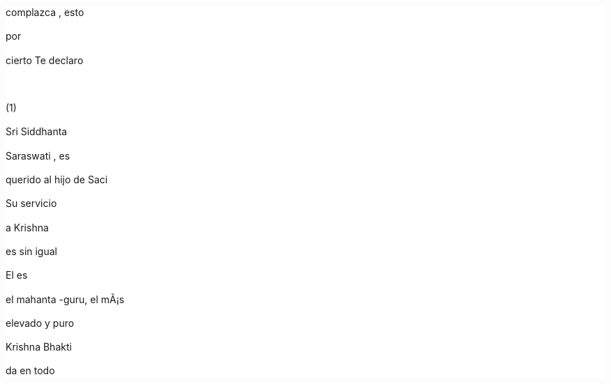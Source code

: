 complazca
, 
esto
 
por
 
cierto
 Te 
declaro


 


(1)


Sri 
Siddhanta


Saraswati
, 
es
 
querido
 al 
hijo
 de 
Saci


Su 
servicio

a 
Krishna
 
es
 sin 
igual


El 
es

el 
mahanta
-guru, el 
mÃ¡s
 
elevado
 y 
puro


Krishna 
Bhakti


da
 en 
todo
 